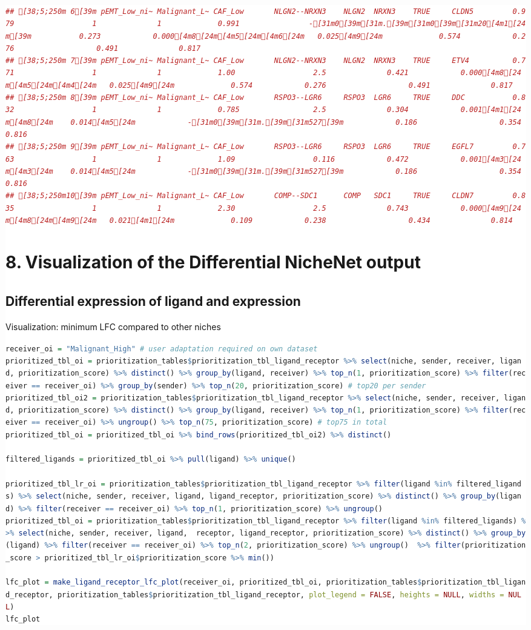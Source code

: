 ``` r
## [38;5;250m 6[39m pEMT_Low_ni~ Malignant_L~ CAF_Low       NLGN2--NRXN3    NLGN2  NRXN3    TRUE     CLDN5         0.979                  1              1             0.991                -[31m0[39m[31m.[39m[31m0[39m[31m20[4m1[24m[39m           0.273            0.000[4m8[24m[4m5[24m[4m6[24m   0.025[4m9[24m             0.574            0.276                   0.491              0.817
## [38;5;250m 7[39m pEMT_Low_ni~ Malignant_L~ CAF_Low       NLGN2--NRXN3    NLGN2  NRXN3    TRUE     ETV4          0.771                  1              1             1.00                  2.5              0.421            0.000[4m8[24m[4m5[24m[4m4[24m   0.025[4m9[24m             0.574            0.276                   0.491              0.817
## [38;5;250m 8[39m pEMT_Low_ni~ Malignant_L~ CAF_Low       RSPO3--LGR6     RSPO3  LGR6     TRUE     DDC           0.832                  1              1             0.785                 2.5              0.304            0.001[4m1[24m[4m8[24m    0.014[4m5[24m            -[31m0[39m[31m.[39m[31m527[39m            0.186                   0.354              0.816
## [38;5;250m 9[39m pEMT_Low_ni~ Malignant_L~ CAF_Low       RSPO3--LGR6     RSPO3  LGR6     TRUE     EGFL7         0.763                  1              1             1.09                  0.116            0.472            0.001[4m3[24m[4m3[24m    0.014[4m5[24m            -[31m0[39m[31m.[39m[31m527[39m            0.186                   0.354              0.816
## [38;5;250m10[39m pEMT_Low_ni~ Malignant_L~ CAF_Low       COMP--SDC1      COMP   SDC1     TRUE     CLDN7         0.835                  1              1             2.30                  2.5              0.743            0.000[4m9[24m[4m8[24m[4m9[24m   0.021[4m1[24m             0.109            0.238                   0.434              0.814
```

# 8. Visualization of the Differential NicheNet output

## Differential expression of ligand and expression

Visualization: minimum LFC compared to other niches

``` r
receiver_oi = "Malignant_High" # user adaptation required on own dataset
prioritized_tbl_oi = prioritization_tables$prioritization_tbl_ligand_receptor %>% select(niche, sender, receiver, ligand, prioritization_score) %>% distinct() %>% group_by(ligand, receiver) %>% top_n(1, prioritization_score) %>% filter(receiver == receiver_oi) %>% group_by(sender) %>% top_n(20, prioritization_score) # top20 per sender
prioritized_tbl_oi2 = prioritization_tables$prioritization_tbl_ligand_receptor %>% select(niche, sender, receiver, ligand, prioritization_score) %>% distinct() %>% group_by(ligand, receiver) %>% top_n(1, prioritization_score) %>% filter(receiver == receiver_oi) %>% ungroup() %>% top_n(75, prioritization_score) # top75 in total
prioritized_tbl_oi = prioritized_tbl_oi %>% bind_rows(prioritized_tbl_oi2) %>% distinct()

filtered_ligands = prioritized_tbl_oi %>% pull(ligand) %>% unique()

prioritized_tbl_lr_oi = prioritization_tables$prioritization_tbl_ligand_receptor %>% filter(ligand %in% filtered_ligands) %>% select(niche, sender, receiver, ligand, ligand_receptor, prioritization_score) %>% distinct() %>% group_by(ligand) %>% filter(receiver == receiver_oi) %>% top_n(1, prioritization_score) %>% ungroup() 
prioritized_tbl_oi = prioritization_tables$prioritization_tbl_ligand_receptor %>% filter(ligand %in% filtered_ligands) %>% select(niche, sender, receiver, ligand,  receptor, ligand_receptor, prioritization_score) %>% distinct() %>% group_by(ligand) %>% filter(receiver == receiver_oi) %>% top_n(2, prioritization_score) %>% ungroup()  %>% filter(prioritization_score > prioritized_tbl_lr_oi$prioritization_score %>% min())

lfc_plot = make_ligand_receptor_lfc_plot(receiver_oi, prioritized_tbl_oi, prioritization_tables$prioritization_tbl_ligand_receptor, prioritization_tables$prioritization_tbl_ligand_receptor, plot_legend = FALSE, heights = NULL, widths = NULL)
lfc_plot
```
